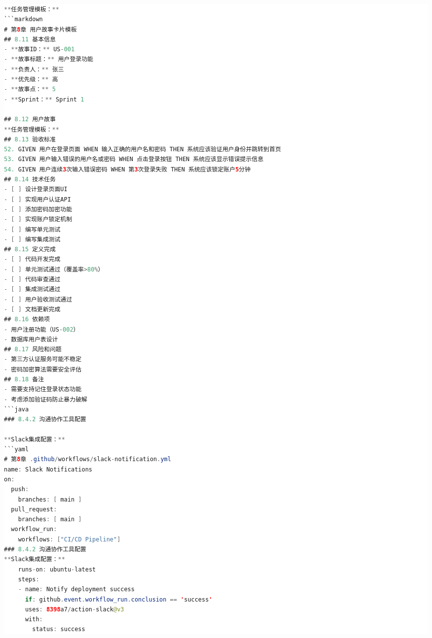 ```java
**任务管理模板：**
```markdown
# 第8章 用户故事卡片模板
## 8.11 基本信息
- **故事ID：** US-001
- **故事标题：** 用户登录功能
- **负责人：** 张三
- **优先级：** 高
- **故事点：** 5
- **Sprint：** Sprint 1

## 8.12 用户故事
**任务管理模板：**
## 8.13 验收标准
52. GIVEN 用户在登录页面 WHEN 输入正确的用户名和密码 THEN 系统应该验证用户身份并跳转到首页
53. GIVEN 用户输入错误的用户名或密码 WHEN 点击登录按钮 THEN 系统应该显示错误提示信息
54. GIVEN 用户连续3次输入错误密码 WHEN 第3次登录失败 THEN 系统应该锁定账户5分钟
## 8.14 技术任务
- [ ] 设计登录页面UI
- [ ] 实现用户认证API
- [ ] 添加密码加密功能
- [ ] 实现账户锁定机制
- [ ] 编写单元测试
- [ ] 编写集成测试
## 8.15 定义完成
- [ ] 代码开发完成
- [ ] 单元测试通过（覆盖率>80%）
- [ ] 代码审查通过
- [ ] 集成测试通过
- [ ] 用户验收测试通过
- [ ] 文档更新完成
## 8.16 依赖项
- 用户注册功能（US-002）
- 数据库用户表设计
## 8.17 风险和问题
- 第三方认证服务可能不稳定
- 密码加密算法需要安全评估
## 8.18 备注
- 需要支持记住登录状态功能
- 考虑添加验证码防止暴力破解
```java
### 8.4.2 沟通协作工具配置

**Slack集成配置：**
```yaml
# 第8章 .github/workflows/slack-notification.yml
name: Slack Notifications
on:
  push:
    branches: [ main ]
  pull_request:
    branches: [ main ]
  workflow_run:
    workflows: ["CI/CD Pipeline"]
### 8.4.2 沟通协作工具配置
**Slack集成配置：**
    runs-on: ubuntu-latest
    steps:
    - name: Notify deployment success
      if: github.event.workflow_run.conclusion == 'success'
      uses: 8398a7/action-slack@v3
      with:
        status: success
```